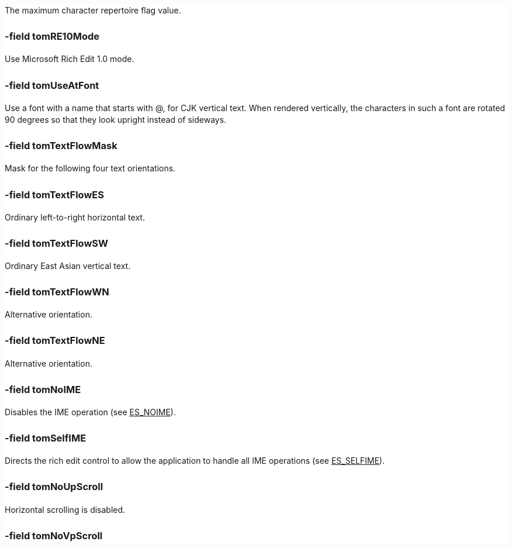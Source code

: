 The maximum character repertoire flag value.


### -field tomRE10Mode

Use Microsoft Rich Edit 1.0 mode.


### -field tomUseAtFont

Use a font with a name that starts with @,  for CJK vertical text. When rendered vertically, the characters in such a font are rotated 90 degrees so that they look upright instead of sideways.


### -field tomTextFlowMask

Mask for the following four text orientations.


### -field tomTextFlowES

Ordinary left-to-right horizontal text.


### -field tomTextFlowSW

Ordinary East Asian vertical text.


### -field tomTextFlowWN

Alternative orientation.


### -field tomTextFlowNE

Alternative orientation.


### -field tomNoIME

Disables the IME operation (see <a href="https://msdn.microsoft.com/library/Bb774367(v=VS.85).aspx">ES_NOIME</a>).


### -field tomSelfIME

Directs the rich edit control to allow the application to handle all IME operations (see <a href="https://msdn.microsoft.com/library/Bb774367(v=VS.85).aspx">ES_SELFIME</a>).


### -field tomNoUpScroll

Horizontal scrolling is disabled.


### -field tomNoVpScroll
